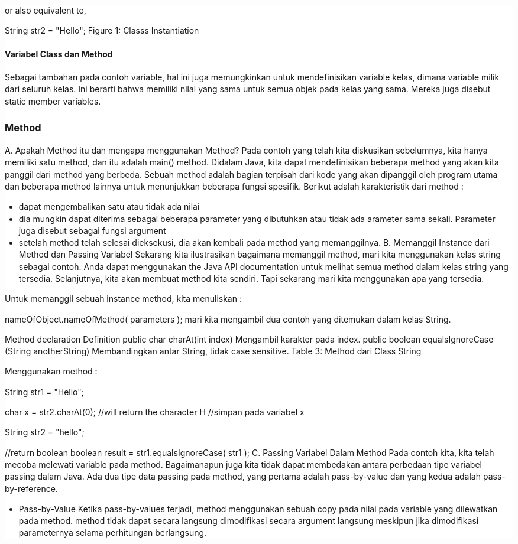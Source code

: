 or also equivalent to,

String str2 = "Hello"; Figure 1: Classs Instantiation

#### Variabel Class dan Method
Sebagai tambahan pada contoh variable, hal ini juga memungkinkan untuk mendefinisikan variable kelas, dimana variable milik dari seluruh kelas. Ini berarti bahwa memiliki nilai yang sama untuk semua objek pada kelas yang sama. Mereka juga disebut static member variables.

### Method
A. Apakah Method itu dan mengapa menggunakan Method? 
Pada contoh yang telah kita diskusikan sebelumnya, kita hanya memiliki satu method, dan itu adalah main() method. Didalam Java, kita dapat mendefinisikan beberapa method yang akan kita panggil dari method yang berbeda.
Sebuah method adalah bagian terpisah dari kode yang akan dipanggil oleh program utama dan beberapa method lainnya untuk menunjukkan beberapa fungsi spesifik.
Berikut adalah karakteristik dari method :
* dapat mengembalikan satu atau tidak ada nilai
* dia mungkin dapat diterima sebagai beberapa parameter yang dibutuhkan atau tidak ada arameter sama sekali. Parameter juga disebut sebagai fungsi argument
* setelah method telah selesai dieksekusi, dia akan kembali pada method yang memanggilnya.
B. Memanggil Instance dari Method dan Passing Variabel
Sekarang kita ilustrasikan bagaimana memanggil method, mari kita menggunakan kelas string sebagai contoh. Anda dapat menggunakan the Java API documentation untuk melihat semua method dalam kelas string yang tersedia. Selanjutnya, kita akan membuat method kita sendiri. Tapi sekarang mari kita menggunakan apa yang tersedia.

Untuk memanggil sebuah instance method, kita menuliskan :

nameOfObject.nameOfMethod( parameters ); mari kita mengambil dua contoh yang ditemukan dalam kelas String.

Method declaration Definition public char charAt(int index) Mengambil karakter pada index. public boolean equalsIgnoreCase
(String anotherString) Membandingkan antar String, tidak case sensitive. Table 3: Method dari Class String

Menggunakan method :

String str1 = "Hello";

char x = str2.charAt(0); //will return the character H //simpan pada variabel x

String str2 = "hello";

//return boolean boolean result = str1.equalsIgnoreCase( str1 );
C.  Passing Variabel Dalam Method 
Pada contoh kita, kita telah mecoba melewati variable pada method. Bagaimanapun juga 
kita tidak dapat membedakan antara perbedaan tipe variabel passing dalam Java. Ada dua tipe data passing pada method, yang pertama adalah pass-by-value dan yang kedua adalah pass-by-reference.
- Pass-by-Value
Ketika pass-by-values terjadi, method menggunakan sebuah copy pada nilai pada variable yang dilewatkan pada method. method tidak dapat secara langsung dimodifikasi secara argument langsung meskipun jika dimodifikasi parameternya selama perhitungan berlangsung.
